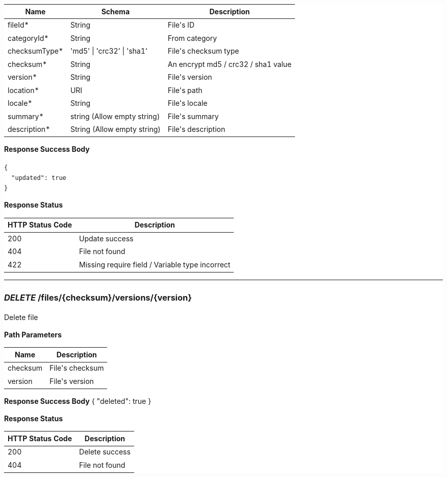 | Name | Schema | Description |
| -------- | ------- | ---- |
| fileId* | String | File's ID |
| categoryId* | String | From category |
| checksumType* | 'md5' \| 'crc32' \| 'sha1' | File's checksum type|
| checksum* | String | An encrypt md5 / crc32 / sha1 value |
| version* | String | File's version|
| location* | URI | File's path|
| locale* | String | File's locale |
| summary* | string (Allow empty string) | File's summary|
| description* | String (Allow empty string) | File's description |

**Response Success Body**

```
{
  "updated": true
}
```

**Response Status**

| HTTP Status Code | Description |
| ---------------- | ----------- |
| 200 | Update success|
| 404 | File not found |
| 422 | Missing require field / Variable type incorrect|

---
### *DELETE* /files/{checksum}/versions/{version}

Delete file

**Path Parameters**

| Name | Description |
| -------- | ------- |
| checksum | File's checksum |
| version | File's version |

**Response Success Body**
{
  "deleted": true
}

**Response Status**

| HTTP Status Code | Description |
| ---------------- | ----------- |
| 200 | Delete success|
| 404 | File not found |